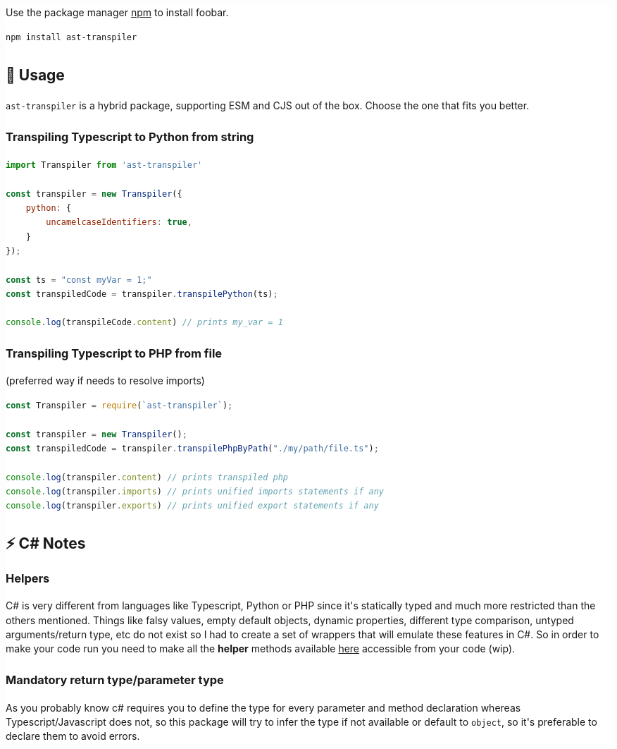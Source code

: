 Use the package manager [npm](https://www.npmjs.com/) to install foobar.

```bash
npm install ast-transpiler
```

## 📌 Usage

`ast-transpiler` is a hybrid package, supporting ESM and CJS out of the box. Choose the one that fits you better.

### Transpiling Typescript to Python from string
```Javascript 
import Transpiler from 'ast-transpiler'

const transpiler = new Transpiler({
    python: {
        uncamelcaseIdentifiers: true, 
    }
});

const ts = "const myVar = 1;"
const transpiledCode = transpiler.transpilePython(ts);

console.log(transpileCode.content) // prints my_var = 1
```

### Transpiling Typescript to PHP from file
(preferred way if needs to resolve imports)

```Javascript
const Transpiler = require(`ast-transpiler`);

const transpiler = new Transpiler();
const transpiledCode = transpiler.transpilePhpByPath("./my/path/file.ts");

console.log(transpiler.content) // prints transpiled php
console.log(transpiler.imports) // prints unified imports statements if any
console.log(transpiler.exports) // prints unified export statements if any
```

## ⚡ C# Notes
### Helpers
C# is very different from languages like Typescript, Python or PHP since it's statically typed and much more restricted than the others mentioned. Things like falsy values, empty default objects, dynamic properties, different type comparison, untyped arguments/return type, etc do not exist so I had to create a set of wrappers that will emulate these features in C#. So in order to make your code run you need to make all the **helper** methods available [here](https://github.com/carlosmiei/ast-transpiler/blob/c%23/helpers/c%23/helpers.cs) accessible from your code (wip).


### Mandatory return type/parameter type
As you probably know c# requires you to define the type for every parameter and method declaration whereas Typescript/Javascript does not, so this package will try to infer the type if not available or default to `object`, so it's preferable to declare them to avoid errors.
